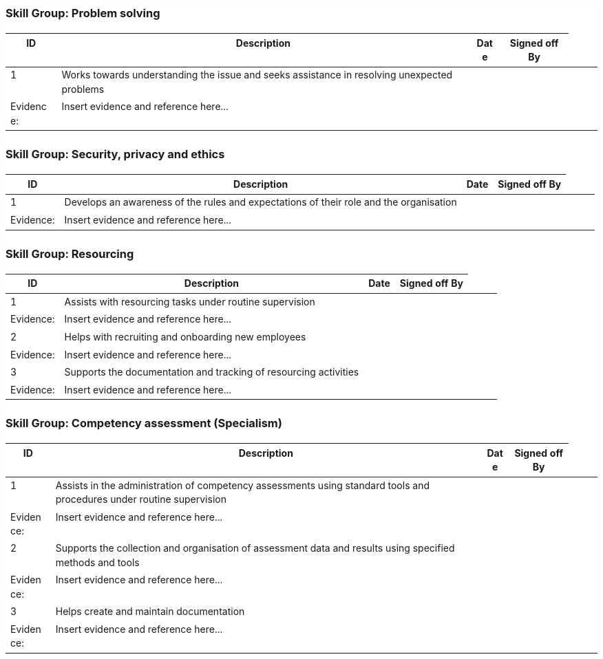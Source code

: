   
  
  
### Skill Group: Problem solving  
  
| ID  | Description  | Date  | Signed off By  |  
|---|---|---|---|  
| 1 | Works towards understanding the issue and seeks assistance in resolving unexpected problems | | |  
| Evidence: <td colspan=3> Insert evidence and reference here... |  
  
  
  
  
### Skill Group: Security, privacy and ethics  
  
| ID  | Description  | Date  | Signed off By  |  
|---|---|---|---|  
| 1 | Develops an awareness of the rules and expectations of their role and the organisation | | |  
| Evidence: <td colspan=3> Insert evidence and reference here... |  
  
  
  
  
### Skill Group: Resourcing  
  
| ID  | Description  | Date  | Signed off By  |  
|---|---|---|---|  
| 1 | Assists with resourcing tasks under routine supervision | | |  
| Evidence: <td colspan=3> Insert evidence and reference here... |  
| 2 | Helps with recruiting and onboarding new employees | | |  
| Evidence: <td colspan=3> Insert evidence and reference here... |  
| 3 | Supports the documentation and tracking of resourcing activities | | |  
| Evidence: <td colspan=3> Insert evidence and reference here... |  
  
  
  
  
### Skill Group: Competency assessment (Specialism)  
  
| ID  | Description  | Date  | Signed off By  |  
|---|---|---|---|  
| 1 | Assists in the administration of competency assessments using standard tools and procedures under routine supervision | | |  
| Evidence: <td colspan=3> Insert evidence and reference here... |  
| 2 | Supports the collection and organisation of assessment data and results using specified methods and tools | | |  
| Evidence: <td colspan=3> Insert evidence and reference here... |  
| 3 | Helps create and maintain documentation | | |  
| Evidence: <td colspan=3> Insert evidence and reference here... |  
  